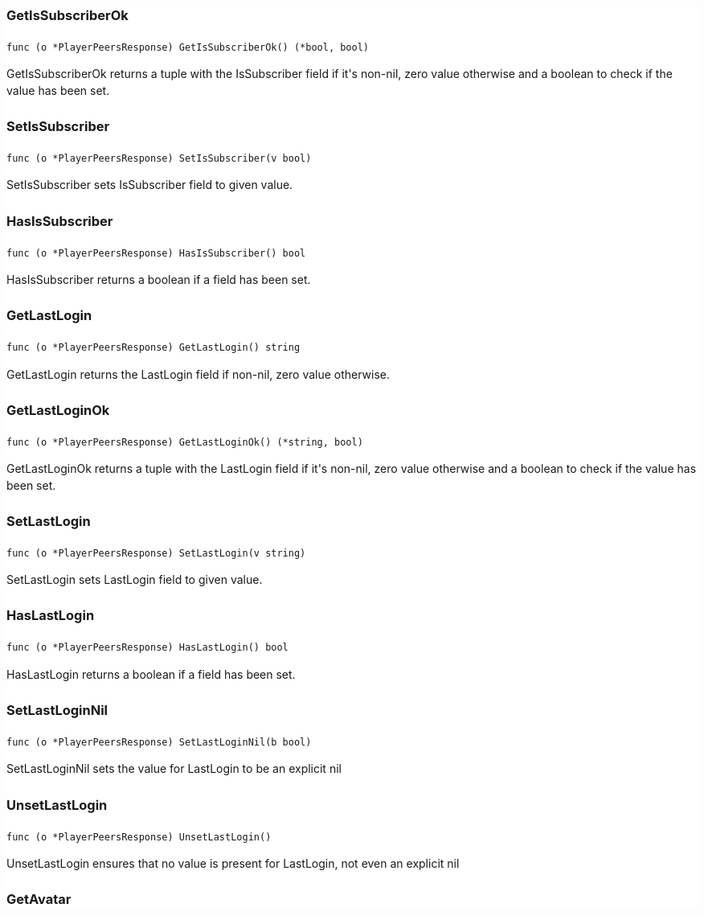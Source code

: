 ### GetIsSubscriberOk

`func (o *PlayerPeersResponse) GetIsSubscriberOk() (*bool, bool)`

GetIsSubscriberOk returns a tuple with the IsSubscriber field if it's non-nil, zero value otherwise
and a boolean to check if the value has been set.

### SetIsSubscriber

`func (o *PlayerPeersResponse) SetIsSubscriber(v bool)`

SetIsSubscriber sets IsSubscriber field to given value.

### HasIsSubscriber

`func (o *PlayerPeersResponse) HasIsSubscriber() bool`

HasIsSubscriber returns a boolean if a field has been set.

### GetLastLogin

`func (o *PlayerPeersResponse) GetLastLogin() string`

GetLastLogin returns the LastLogin field if non-nil, zero value otherwise.

### GetLastLoginOk

`func (o *PlayerPeersResponse) GetLastLoginOk() (*string, bool)`

GetLastLoginOk returns a tuple with the LastLogin field if it's non-nil, zero value otherwise
and a boolean to check if the value has been set.

### SetLastLogin

`func (o *PlayerPeersResponse) SetLastLogin(v string)`

SetLastLogin sets LastLogin field to given value.

### HasLastLogin

`func (o *PlayerPeersResponse) HasLastLogin() bool`

HasLastLogin returns a boolean if a field has been set.

### SetLastLoginNil

`func (o *PlayerPeersResponse) SetLastLoginNil(b bool)`

 SetLastLoginNil sets the value for LastLogin to be an explicit nil

### UnsetLastLogin
`func (o *PlayerPeersResponse) UnsetLastLogin()`

UnsetLastLogin ensures that no value is present for LastLogin, not even an explicit nil
### GetAvatar
